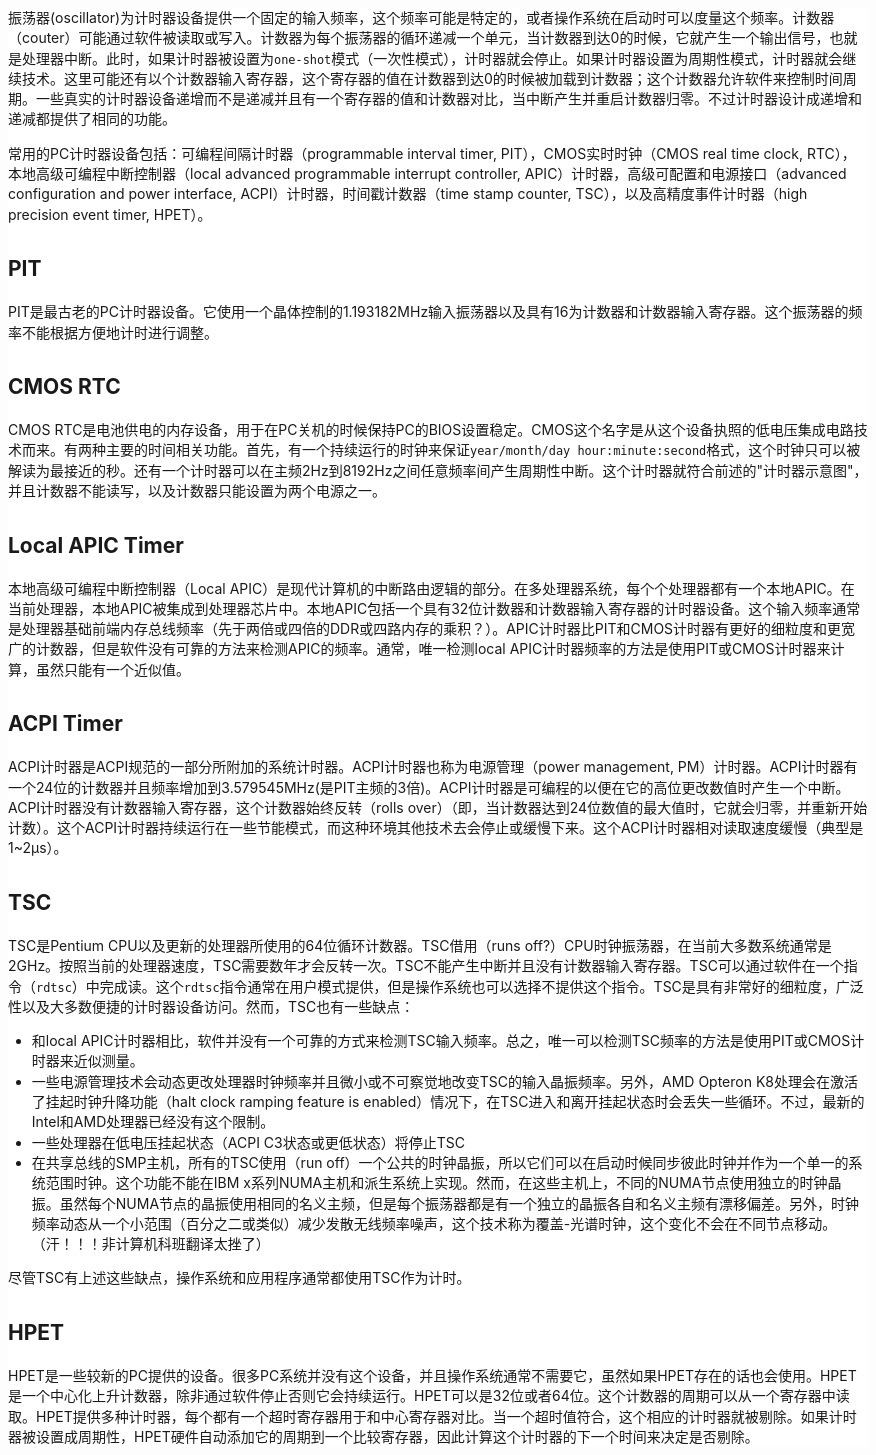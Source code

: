 振荡器(oscillator)为计时器设备提供一个固定的输入频率，这个频率可能是特定的，或者操作系统在启动时可以度量这个频率。计数器（couter）可能通过软件被读取或写入。计数器为每个振荡器的循环递减一个单元，当计数器到达0的时候，它就产生一个输出信号，也就是处理器中断。此时，如果计时器被设置为`one-shot`模式（一次性模式），计时器就会停止。如果计时器设置为周期性模式，计时器就会继续技术。这里可能还有以个计数器输入寄存器，这个寄存器的值在计数器到达0的时候被加载到计数器；这个计数器允许软件来控制时间周期。一些真实的计时器设备递增而不是递减并且有一个寄存器的值和计数器对比，当中断产生并重启计数器归零。不过计时器设计成递增和递减都提供了相同的功能。

常用的PC计时器设备包括：可编程间隔计时器（programmable interval timer, PIT），CMOS实时时钟（CMOS real time clock, RTC），本地高级可编程中断控制器（local advanced programmable interrupt controller, APIC）计时器，高级可配置和电源接口（advanced configuration and power interface, ACPI）计时器，时间戳计数器（time stamp counter, TSC），以及高精度事件计时器（high precision event timer, HPET）。

## PIT

PIT是最古老的PC计时器设备。它使用一个晶体控制的1.193182MHz输入振荡器以及具有16为计数器和计数器输入寄存器。这个振荡器的频率不能根据方便地计时进行调整。

## CMOS RTC

CMOS RTC是电池供电的内存设备，用于在PC关机的时候保持PC的BIOS设置稳定。CMOS这个名字是从这个设备执照的低电压集成电路技术而来。有两种主要的时间相关功能。首先，有一个持续运行的时钟来保证`year/month/day hour:minute:second`格式，这个时钟只可以被解读为最接近的秒。还有一个计时器可以在主频2Hz到8192Hz之间任意频率间产生周期性中断。这个计时器就符合前述的"计时器示意图"，并且计数器不能读写，以及计数器只能设置为两个电源之一。

## Local APIC Timer

本地高级可编程中断控制器（Local APIC）是现代计算机的中断路由逻辑的部分。在多处理器系统，每个个处理器都有一个本地APIC。在当前处理器，本地APIC被集成到处理器芯片中。本地APIC包括一个具有32位计数器和计数器输入寄存器的计时器设备。这个输入频率通常是处理器基础前端内存总线频率（先于两倍或四倍的DDR或四路内存的乘积？）。APIC计时器比PIT和CMOS计时器有更好的细粒度和更宽广的计数器，但是软件没有可靠的方法来检测APIC的频率。通常，唯一检测local APIC计时器频率的方法是使用PIT或CMOS计时器来计算，虽然只能有一个近似值。

## ACPI Timer

ACPI计时器是ACPI规范的一部分所附加的系统计时器。ACPI计时器也称为电源管理（power management, PM）计时器。ACPI计时器有一个24位的计数器并且频率增加到3.579545MHz(是PIT主频的3倍)。ACPI计时器是可编程的以便在它的高位更改数值时产生一个中断。ACPI计时器没有计数器输入寄存器，这个计数器始终反转（rolls over）（即，当计数器达到24位数值的最大值时，它就会归零，并重新开始计数）。这个ACPI计时器持续运行在一些节能模式，而这种环境其他技术去会停止或缓慢下来。这个ACPI计时器相对读取速度缓慢（典型是1~2μs）。

## TSC

TSC是Pentium CPU以及更新的处理器所使用的64位循环计数器。TSC借用（runs off?）CPU时钟振荡器，在当前大多数系统通常是2GHz。按照当前的处理器速度，TSC需要数年才会反转一次。TSC不能产生中断并且没有计数器输入寄存器。TSC可以通过软件在一个指令（`rdtsc`）中完成读。这个`rdtsc`指令通常在用户模式提供，但是操作系统也可以选择不提供这个指令。TSC是具有非常好的细粒度，广泛性以及大多数便捷的计时器设备访问。然而，TSC也有一些缺点：

* 和local APIC计时器相比，软件并没有一个可靠的方式来检测TSC输入频率。总之，唯一可以检测TSC频率的方法是使用PIT或CMOS计时器来近似测量。
* 一些电源管理技术会动态更改处理器时钟频率并且微小或不可察觉地改变TSC的输入晶振频率。另外，AMD Opteron K8处理会在激活了挂起时钟升降功能（halt clock ramping feature is enabled）情况下，在TSC进入和离开挂起状态时会丢失一些循环。不过，最新的Intel和AMD处理器已经没有这个限制。
* 一些处理器在低电压挂起状态（ACPI C3状态或更低状态）将停止TSC
* 在共享总线的SMP主机，所有的TSC使用（run off）一个公共的时钟晶振，所以它们可以在启动时候同步彼此时钟并作为一个单一的系统范围时钟。这个功能不能在IBM x系列NUMA主机和派生系统上实现。然而，在这些主机上，不同的NUMA节点使用独立的时钟晶振。虽然每个NUMA节点的晶振使用相同的名义主频，但是每个振荡器都是有一个独立的晶振各自和名义主频有漂移偏差。另外，时钟频率动态从一个小范围（百分之二或类似）减少发散无线频率噪声，这个技术称为覆盖-光谱时钟，这个变化不会在不同节点移动。（汗！！！非计算机科班翻译太挫了）

尽管TSC有上述这些缺点，操作系统和应用程序通常都使用TSC作为计时。

## HPET

HPET是一些较新的PC提供的设备。很多PC系统并没有这个设备，并且操作系统通常不需要它，虽然如果HPET存在的话也会使用。HPET是一个中心化上升计数器，除非通过软件停止否则它会持续运行。HPET可以是32位或者64位。这个计数器的周期可以从一个寄存器中读取。HPET提供多种计时器，每个都有一个超时寄存器用于和中心寄存器对比。当一个超时值符合，这个相应的计时器就被剔除。如果计时器被设置成周期性，HPET硬件自动添加它的周期到一个比较寄存器，因此计算这个计时器的下一个时间来决定是否剔除。
